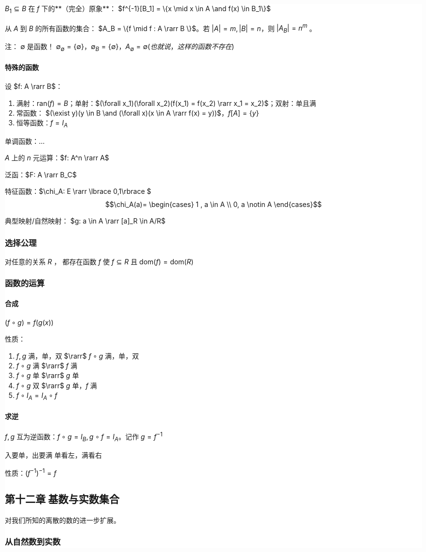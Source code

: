 $B_1 \subseteq B$ 在 $f$ 下的**（完全）原象**： $f^{-1}[B_1] = \{x \mid x \in A \and f(x) \in B_1\}$

从 $A$ 到 $B$ 的所有函数的集合： $A_B = \{f \mid f : A \rarr B \}$。若 $|A|=m,|B|=n$，则 $|A_B| = n^m$ 。

注： $\emptyset$ 是函数！ $\emptyset_{\emptyset} = \{\emptyset\}$，$\emptyset_{B} = \{\emptyset\}$，$A_\emptyset = \emptyset(也就说，这样的函数不存在)$ 

#### 特殊的函数

设 $f: A \rarr B$：
1. 满射：$\text{ran}(f) = B$；单射：$(\forall x_1)(\forall x_2)(f(x_1) = f(x_2) \rarr x_1 = x_2)$；双射：单且满
2. 常函数： $(\exist y)(y \in B \and (\forall x)(x \in A \rarr f(x) = y))$，$f[A] = \{y\}$
3. 恒等函数：$f = I_A$

单调函数：...

$A$ 上的 $n$ 元运算：$f: A^n \rarr A$ 

泛函：$F: A \rarr B_C$

特征函数：$\chi_A: E \rarr \lbrace 0,1\rbrace $ 	 $$\chi_A(a)= \begin{cases} 1 , a \in A \\ 0, a \notin A \end{cases}$$

典型映射/自然映射： $g: a \in A \rarr [a]_R \in A/R$

### 选择公理

对任意的关系 $R$ ， 都存在函数 $f$ 使 $f \subseteq R$ 且 $\text{dom}(f) = \text{dom}(R)$

### 函数的运算

#### 合成

$(f \circ g) = f(g(x))$

性质：
1. $f, g$ 满，单，双 $\rarr$ $f \circ g$ 满，单，双
2. $f \circ g$ 满 $\rarr$ $f$ 满
3. $f \circ g$ 单 $\rarr$ $g$ 单
4. $f \circ g$ 双 $\rarr$ $g$ 单，$f$ 满
5. $f \circ I_A = I_A \circ f$

#### 求逆

$f,g$ 互为逆函数：$f \circ g = I_B, g \circ f = I_A$。记作 $g = f^{-1}$

入要单，出要满
单看左，满看右

性质：$(f^{-1})^{-1} = f$



## 第十二章 基数与实数集合

对我们所知的离散的数的进一步扩展。

### 从自然数到实数
